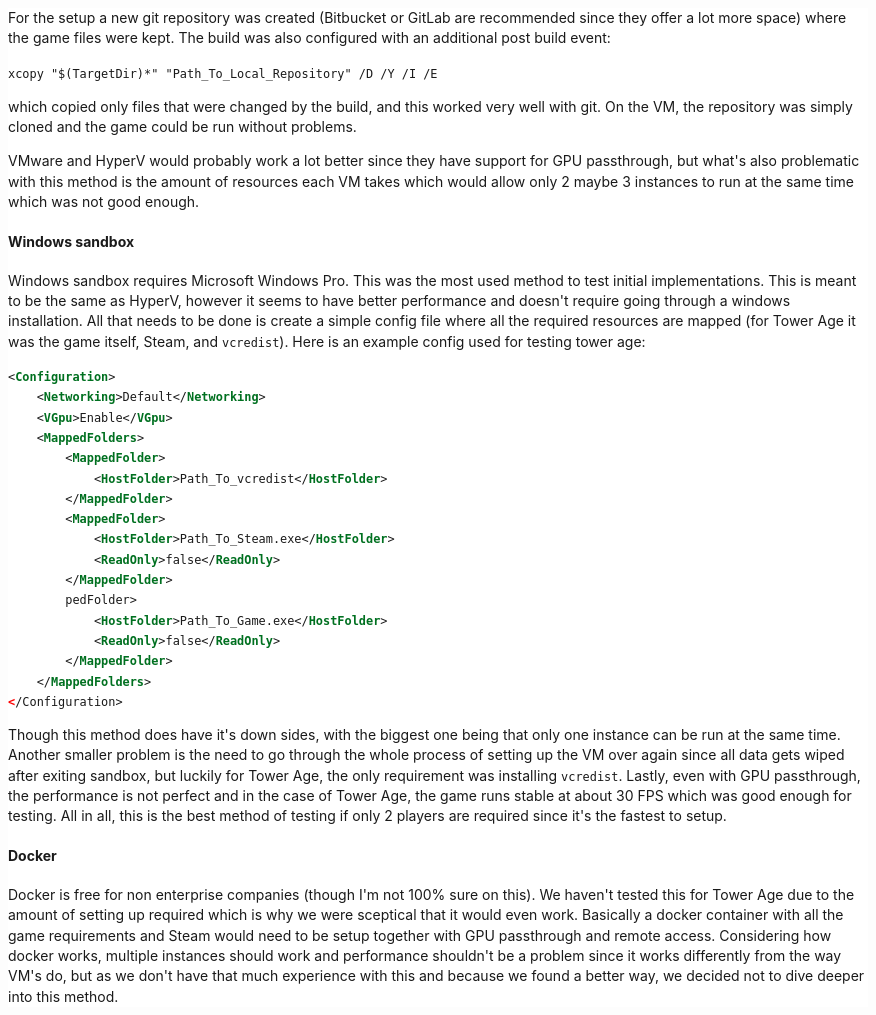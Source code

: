 For the setup a new git repository was created (Bitbucket or GitLab are recommended since they offer a lot more space) where the game files were kept. The build was also configured with an additional post build event:

`xcopy "$(TargetDir)*" "Path_To_Local_Repository" /D /Y /I /E`

which copied only files that were changed by the build, and this worked very well with git. On the VM, the repository was simply cloned and the game could be run without problems.

VMware and HyperV would probably work a lot better since they have support for GPU passthrough, but what's also problematic with this method is the amount of resources each VM takes which would allow only 2 maybe 3 instances to run at the same time which was not good enough.

#### Windows sandbox

Windows sandbox requires Microsoft Windows Pro. This was the most used method to test initial implementations. This is meant to be the same as HyperV, however it seems to have better performance and doesn't require going through a windows installation. All that needs to be done is create a simple config file where all the required resources are mapped (for Tower Age it was the game itself, Steam, and `vcredist`). Here is an example config used for testing tower age:

```xml
<Configuration>
    <Networking>Default</Networking>
    <VGpu>Enable</VGpu>
    <MappedFolders>
        <MappedFolder>
            <HostFolder>Path_To_vcredist</HostFolder>
        </MappedFolder>
        <MappedFolder>
            <HostFolder>Path_To_Steam.exe</HostFolder>
            <ReadOnly>false</ReadOnly>
        </MappedFolder>
        pedFolder>
            <HostFolder>Path_To_Game.exe</HostFolder>
            <ReadOnly>false</ReadOnly>
        </MappedFolder>
    </MappedFolders>
</Configuration>
```

Though this method does have it's down sides, with the biggest one being that only one instance can be run at the same time. Another smaller problem is the need to go through the whole process of setting up the VM over again since all data gets wiped after exiting sandbox, but luckily for Tower Age, the only requirement was installing `vcredist`. Lastly, even with GPU passthrough, the performance is not perfect and in the case of Tower Age, the game runs stable at about 30 FPS which was good enough for testing. All in all, this is the best method of testing if only 2 players are required since it's the fastest to setup. 

#### Docker

Docker is free for non enterprise companies (though I'm not 100% sure on this). We haven't tested this for Tower Age due to the amount of setting up required which is why we were sceptical that it would even work. Basically a docker container with all the game requirements and Steam would need to be setup together with GPU passthrough and remote access. Considering how docker works, multiple instances should work and performance shouldn't be a problem since it works differently from the way VM's do, but as we don't have that much experience with this and because we found a better way, we decided not to dive deeper into this method.
